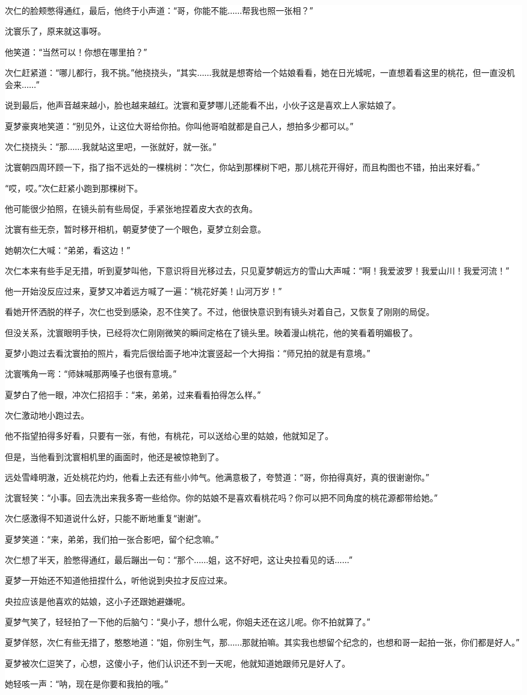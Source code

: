 次仁的脸颊憋得通红，最后，他终于小声道：“哥，你能不能……帮我也照一张相？”

沈寰乐了，原来就这事呀。

他笑道：“当然可以！你想在哪里拍？”

次仁赶紧道：“哪儿都行，我不挑。”他挠挠头，“其实……我就是想寄给一个姑娘看看，她在日光城呢，一直想着看这里的桃花，但一直没机会来……”

说到最后，他声音越来越小，脸也越来越红。沈寰和夏梦哪儿还能看不出，小伙子这是喜欢上人家姑娘了。

夏梦豪爽地笑道：“别见外，让这位大哥给你拍。你叫他哥咱就都是自己人，想拍多少都可以。”

次仁挠挠头：“那……我就站这里吧，一张就好，就一张。”

沈寰朝四周环顾一下，指了指不远处的一棵桃树：“次仁，你站到那棵树下吧，那儿桃花开得好，而且构图也不错，拍出来好看。”

“哎，哎。”次仁赶紧小跑到那棵树下。

他可能很少拍照，在镜头前有些局促，手紧张地捏着皮大衣的衣角。

沈寰有些无奈，暂时移开相机，朝夏梦使了一个眼色，夏梦立刻会意。

她朝次仁大喊：“弟弟，看这边！”

次仁本来有些手足无措，听到夏梦叫他，下意识将目光移过去，只见夏梦朝远方的雪山大声喊：“啊！我爱波罗！我爱山川！我爱河流！”

他一开始没反应过来，夏梦又冲着远方喊了一遍：“桃花好美！山河万岁！”

看她开怀洒脱的样子，次仁也受到感染，忍不住笑了。不过，他很快意识到有镜头对着自己，又恢复了刚刚的局促。

但没关系，沈寰眼明手快，已经将次仁刚刚微笑的瞬间定格在了镜头里。映着漫山桃花，他的笑看着明媚极了。

夏梦小跑过去看沈寰拍的照片，看完后很给面子地冲沈寰竖起一个大拇指：“师兄拍的就是有意境。”

沈寰嘴角一弯：“师妹喊那两嗓子也很有意境。”

夏梦白了他一眼，冲次仁招招手：“来，弟弟，过来看看拍得怎么样。”

次仁激动地小跑过去。

他不指望拍得多好看，只要有一张，有他，有桃花，可以送给心里的姑娘，他就知足了。

但是，当他看到沈寰相机里的画面时，他还是被惊艳到了。

远处雪峰明澈，近处桃花灼灼，他看上去还有些小帅气。他满意极了，夸赞道：“哥，你拍得真好，真的很谢谢你。”

沈寰轻笑：“小事。回去洗出来我多寄一些给你。你的姑娘不是喜欢看桃花吗？你可以把不同角度的桃花源都带给她。”

次仁感激得不知道说什么好，只能不断地重复“谢谢”。

夏梦笑道：“来，弟弟，我们拍一张合影吧，留个纪念嘛。”

次仁想了半天，脸憋得通红，最后蹦出一句：“那个……姐，这不好吧，这让央拉看见的话……”

夏梦一开始还不知道他扭捏什么，听他说到央拉才反应过来。

央拉应该是他喜欢的姑娘，这小子还跟她避嫌呢。

夏梦气笑了，轻轻拍了一下他的后脑勺：“臭小子，想什么呢，你姐夫还在这儿呢。你不拍就算了。”

夏梦佯怒，次仁有些无措了，憨憨地道：“姐，你别生气，那……那就拍嘛。其实我也想留个纪念的，也想和哥一起拍一张，你们都是好人。”

夏梦被次仁逗笑了，心想，这傻小子，他们认识还不到一天呢，他就知道她跟师兄是好人了。

她轻咳一声：“呐，现在是你要和我拍的哦。”
